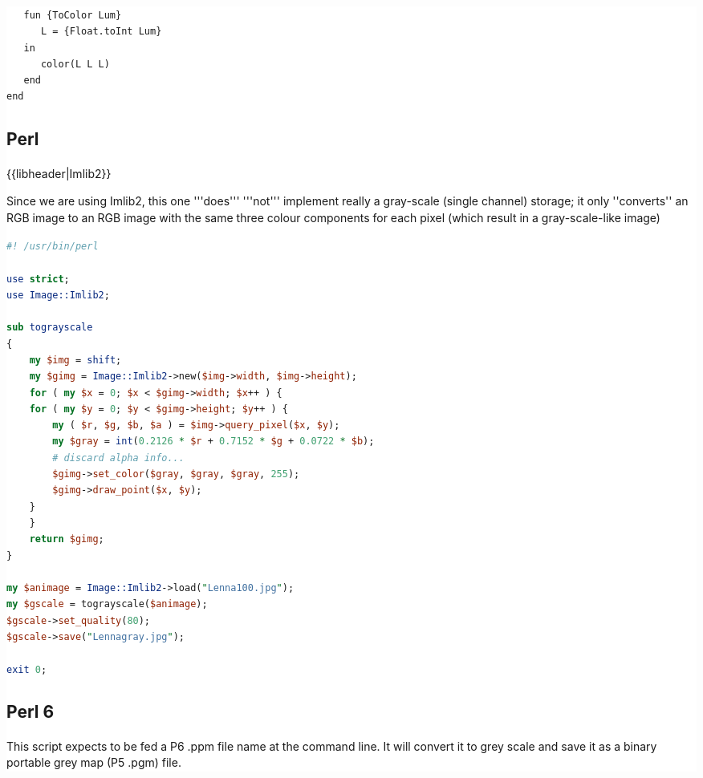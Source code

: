```oz
   fun {ToColor Lum}
      L = {Float.toInt Lum}
   in
      color(L L L)
   end
end
```



## Perl


{{libheader|Imlib2}}

Since we are using Imlib2, this one '''does''' '''not''' implement really a gray-scale (single channel) storage; it only ''converts'' an RGB image to an RGB image with the same three colour components for each pixel (which result in a gray-scale-like image)


```perl
#! /usr/bin/perl

use strict;
use Image::Imlib2;

sub tograyscale
{
    my $img = shift;
    my $gimg = Image::Imlib2->new($img->width, $img->height);
    for ( my $x = 0; $x < $gimg->width; $x++ ) {
	for ( my $y = 0; $y < $gimg->height; $y++ ) {
	    my ( $r, $g, $b, $a ) = $img->query_pixel($x, $y);
	    my $gray = int(0.2126 * $r + 0.7152 * $g + 0.0722 * $b);
	    # discard alpha info...
	    $gimg->set_color($gray, $gray, $gray, 255);
	    $gimg->draw_point($x, $y);
	}
    }
    return $gimg;
}

my $animage = Image::Imlib2->load("Lenna100.jpg");
my $gscale = tograyscale($animage);
$gscale->set_quality(80);
$gscale->save("Lennagray.jpg");

exit 0;
```


## Perl 6

This script expects to be fed a P6 .ppm file name at the command line. It will convert it to grey scale and save it as a binary portable grey map (P5 .pgm) file.  
